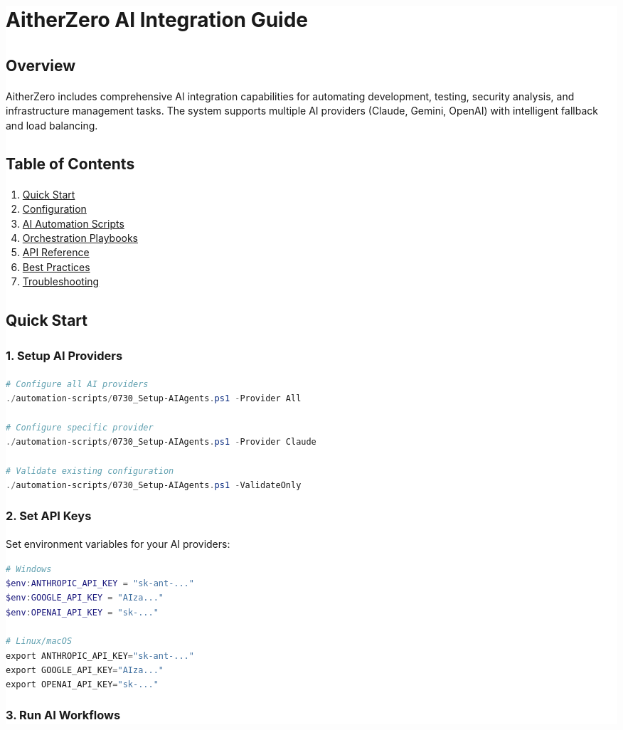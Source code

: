 # AitherZero AI Integration Guide

## Overview

AitherZero includes comprehensive AI integration capabilities for automating development, testing, security analysis, and infrastructure management tasks. The system supports multiple AI providers (Claude, Gemini, OpenAI) with intelligent fallback and load balancing.

## Table of Contents

1. [Quick Start](#quick-start)
2. [Configuration](#configuration)
3. [AI Automation Scripts](#ai-automation-scripts)
4. [Orchestration Playbooks](#orchestration-playbooks)
5. [API Reference](#api-reference)
6. [Best Practices](#best-practices)
7. [Troubleshooting](#troubleshooting)

## Quick Start

### 1. Setup AI Providers

```powershell
# Configure all AI providers
./automation-scripts/0730_Setup-AIAgents.ps1 -Provider All

# Configure specific provider
./automation-scripts/0730_Setup-AIAgents.ps1 -Provider Claude

# Validate existing configuration
./automation-scripts/0730_Setup-AIAgents.ps1 -ValidateOnly
```

### 2. Set API Keys

Set environment variables for your AI providers:

```powershell
# Windows
$env:ANTHROPIC_API_KEY = "sk-ant-..."
$env:GOOGLE_API_KEY = "AIza..."
$env:OPENAI_API_KEY = "sk-..."

# Linux/macOS
export ANTHROPIC_API_KEY="sk-ant-..."
export GOOGLE_API_KEY="AIza..."
export OPENAI_API_KEY="sk-..."
```

### 3. Run AI Workflows
